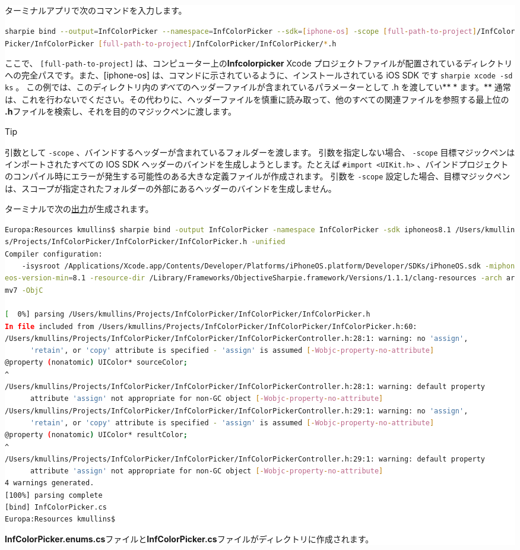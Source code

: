 ターミナルアプリで次のコマンドを入力します。

```bash
sharpie bind --output=InfColorPicker --namespace=InfColorPicker --sdk=[iphone-os] -scope [full-path-to-project]/InfColorPicker/InfColorPicker [full-path-to-project]/InfColorPicker/InfColorPicker/*.h
```

ここで、 `[full-path-to-project]` は、コンピューター上の**Infcolorpicker** Xcode プロジェクトファイルが配置されているディレクトリへの完全パスです。また、[iphone-os] は、コマンドに示されているように、インストールされている iOS SDK です `sharpie xcode -sdks` 。 この例では、このディレクトリ内の*すべて*のヘッダーファイルが含まれているパラメーターとして .h を渡してい** \* ます。** 通常は、これを行わないでください。その代わりに、ヘッダーファイルを慎重に読み取って、他のすべての関連ファイルを参照する最上位の **.h**ファイルを検索し、それを目的のマジックペンに渡します。 

> [!TIP] 
> 引数として `-scope` 、バインドするヘッダーが含まれているフォルダーを渡します。 引数を指定しない場合、 `-scope` 目標マジックペンはインポートされたすべての IOS SDK ヘッダーのバインドを生成しようとします。たとえば `#import <UIKit.h>` 、バインドプロジェクトのコンパイル時にエラーが発生する可能性のある大きな定義ファイルが作成されます。 引数を `-scope` 設定した場合、目標マジックペンは、スコープが指定されたフォルダーの外部にあるヘッダーのバインドを生成しません。 

ターミナルで次の[出力](walkthrough-images/os05.png)が生成されます。

```bash
Europa:Resources kmullins$ sharpie bind -output InfColorPicker -namespace InfColorPicker -sdk iphoneos8.1 /Users/kmullins/Projects/InfColorPicker/InfColorPicker/InfColorPicker.h -unified
Compiler configuration:
    -isysroot /Applications/Xcode.app/Contents/Developer/Platforms/iPhoneOS.platform/Developer/SDKs/iPhoneOS.sdk -miphoneos-version-min=8.1 -resource-dir /Library/Frameworks/ObjectiveSharpie.framework/Versions/1.1.1/clang-resources -arch armv7 -ObjC

[  0%] parsing /Users/kmullins/Projects/InfColorPicker/InfColorPicker/InfColorPicker.h
In file included from /Users/kmullins/Projects/InfColorPicker/InfColorPicker/InfColorPicker.h:60:
/Users/kmullins/Projects/InfColorPicker/InfColorPicker/InfColorPickerController.h:28:1: warning: no 'assign',
      'retain', or 'copy' attribute is specified - 'assign' is assumed [-Wobjc-property-no-attribute]
@property (nonatomic) UIColor* sourceColor;
^
/Users/kmullins/Projects/InfColorPicker/InfColorPicker/InfColorPickerController.h:28:1: warning: default property
      attribute 'assign' not appropriate for non-GC object [-Wobjc-property-no-attribute]
/Users/kmullins/Projects/InfColorPicker/InfColorPicker/InfColorPickerController.h:29:1: warning: no 'assign',
      'retain', or 'copy' attribute is specified - 'assign' is assumed [-Wobjc-property-no-attribute]
@property (nonatomic) UIColor* resultColor;
^
/Users/kmullins/Projects/InfColorPicker/InfColorPicker/InfColorPickerController.h:29:1: warning: default property
      attribute 'assign' not appropriate for non-GC object [-Wobjc-property-no-attribute]
4 warnings generated.
[100%] parsing complete
[bind] InfColorPicker.cs
Europa:Resources kmullins$
```

**InfColorPicker.enums.cs**ファイルと**InfColorPicker.cs**ファイルがディレクトリに作成されます。
